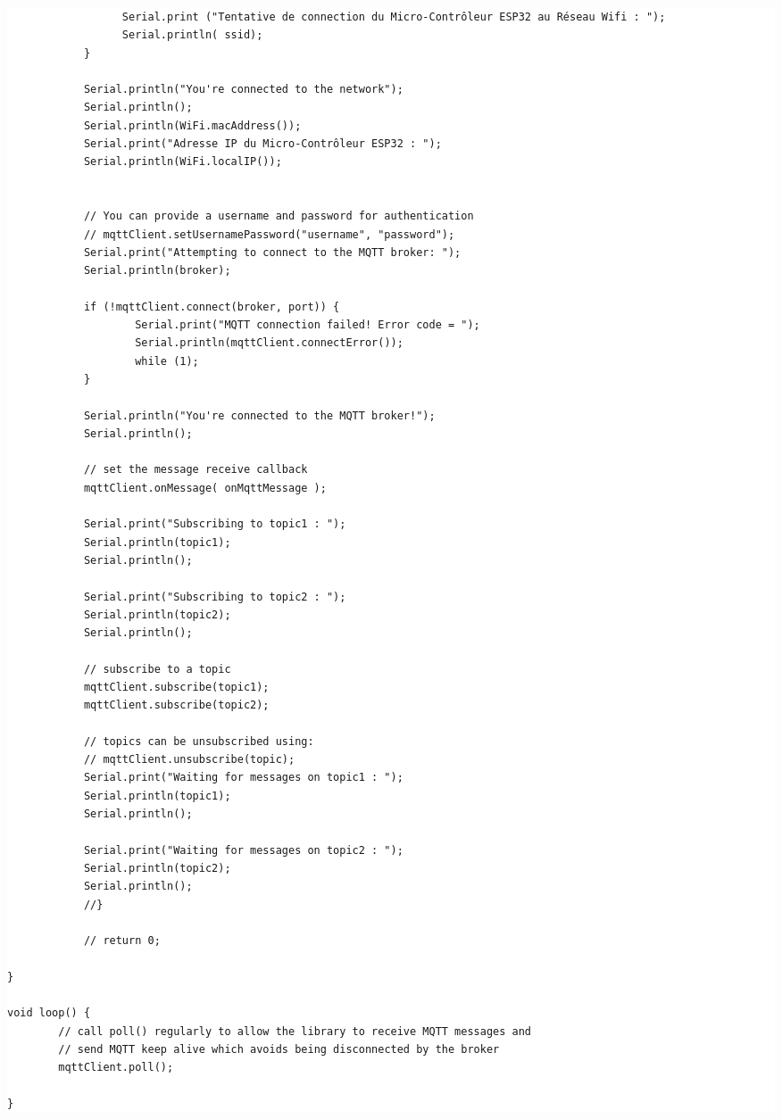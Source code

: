 ```
                  Serial.print ("Tentative de connection du Micro-Contrôleur ESP32 au Réseau Wifi : ");
                  Serial.println( ssid);
            }
            
            Serial.println("You're connected to the network");
            Serial.println();
            Serial.println(WiFi.macAddress());
            Serial.print("Adresse IP du Micro-Contrôleur ESP32 : ");
            Serial.println(WiFi.localIP());
            

            // You can provide a username and password for authentication
            // mqttClient.setUsernamePassword("username", "password");
            Serial.print("Attempting to connect to the MQTT broker: ");
            Serial.println(broker);
            
            if (!mqttClient.connect(broker, port)) {
                    Serial.print("MQTT connection failed! Error code = ");
                    Serial.println(mqttClient.connectError());
                    while (1);
            }
            
            Serial.println("You're connected to the MQTT broker!");
            Serial.println();
            
            // set the message receive callback
            mqttClient.onMessage( onMqttMessage );
            
            Serial.print("Subscribing to topic1 : ");
            Serial.println(topic1);
            Serial.println();
            
            Serial.print("Subscribing to topic2 : ");
            Serial.println(topic2);
            Serial.println(); 
            
            // subscribe to a topic
            mqttClient.subscribe(topic1);
            mqttClient.subscribe(topic2);
            
            // topics can be unsubscribed using:
            // mqttClient.unsubscribe(topic);
            Serial.print("Waiting for messages on topic1 : ");
            Serial.println(topic1);
            Serial.println();
            
            Serial.print("Waiting for messages on topic2 : ");
            Serial.println(topic2);
            Serial.println();
            //}
            
            // return 0;

}

void loop() {
        // call poll() regularly to allow the library to receive MQTT messages and
        // send MQTT keep alive which avoids being disconnected by the broker
        mqttClient.poll();

}

```